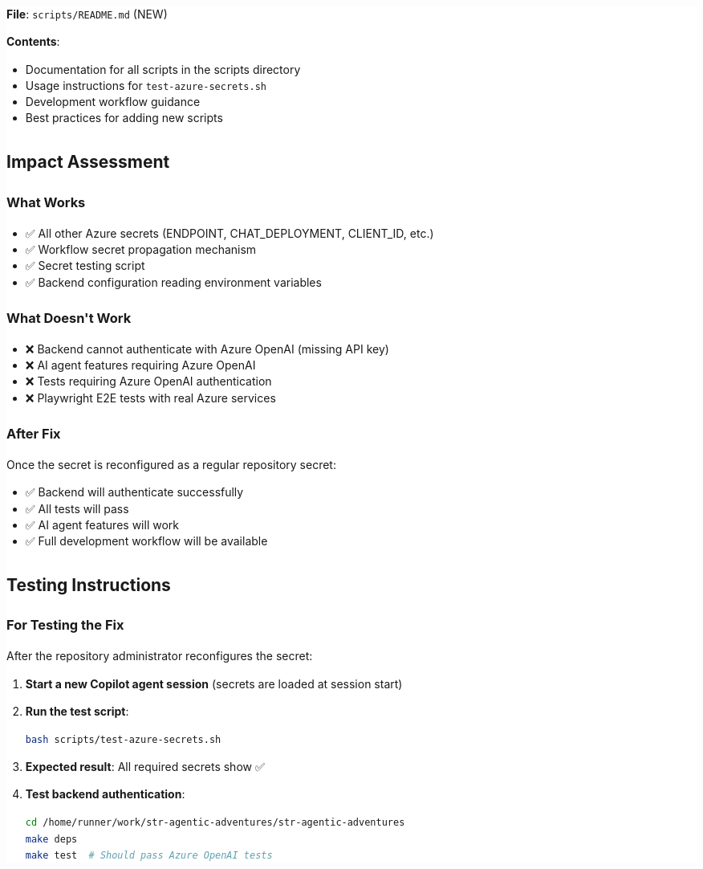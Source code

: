 **File**: `scripts/README.md` (NEW)

**Contents**:
- Documentation for all scripts in the scripts directory
- Usage instructions for `test-azure-secrets.sh`
- Development workflow guidance
- Best practices for adding new scripts

## Impact Assessment

### What Works

- ✅ All other Azure secrets (ENDPOINT, CHAT_DEPLOYMENT, CLIENT_ID, etc.)
- ✅ Workflow secret propagation mechanism
- ✅ Secret testing script
- ✅ Backend configuration reading environment variables

### What Doesn't Work

- ❌ Backend cannot authenticate with Azure OpenAI (missing API key)
- ❌ AI agent features requiring Azure OpenAI
- ❌ Tests requiring Azure OpenAI authentication
- ❌ Playwright E2E tests with real Azure services

### After Fix

Once the secret is reconfigured as a regular repository secret:

- ✅ Backend will authenticate successfully
- ✅ All tests will pass
- ✅ AI agent features will work
- ✅ Full development workflow will be available

## Testing Instructions

### For Testing the Fix

After the repository administrator reconfigures the secret:

1. **Start a new Copilot agent session** (secrets are loaded at session start)

2. **Run the test script**:
   ```bash
   bash scripts/test-azure-secrets.sh
   ```

3. **Expected result**: All required secrets show ✅

4. **Test backend authentication**:
   ```bash
   cd /home/runner/work/str-agentic-adventures/str-agentic-adventures
   make deps
   make test  # Should pass Azure OpenAI tests
   ```
